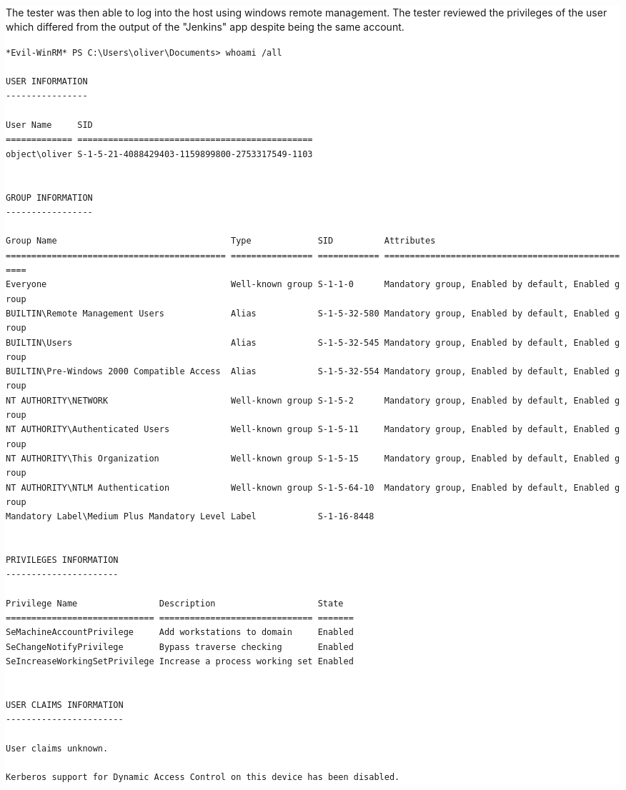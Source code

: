 The tester was then able to log into the host using windows remote management.  The tester reviewed the privileges of the user which differed from the output of the "Jenkins"  app despite being the same account.

```
*Evil-WinRM* PS C:\Users\oliver\Documents> whoami /all

USER INFORMATION
----------------

User Name     SID
============= ==============================================
object\oliver S-1-5-21-4088429403-1159899800-2753317549-1103


GROUP INFORMATION
-----------------

Group Name                                  Type             SID          Attributes
=========================================== ================ ============ ==================================================
Everyone                                    Well-known group S-1-1-0      Mandatory group, Enabled by default, Enabled group
BUILTIN\Remote Management Users             Alias            S-1-5-32-580 Mandatory group, Enabled by default, Enabled group
BUILTIN\Users                               Alias            S-1-5-32-545 Mandatory group, Enabled by default, Enabled group
BUILTIN\Pre-Windows 2000 Compatible Access  Alias            S-1-5-32-554 Mandatory group, Enabled by default, Enabled group
NT AUTHORITY\NETWORK                        Well-known group S-1-5-2      Mandatory group, Enabled by default, Enabled group
NT AUTHORITY\Authenticated Users            Well-known group S-1-5-11     Mandatory group, Enabled by default, Enabled group
NT AUTHORITY\This Organization              Well-known group S-1-5-15     Mandatory group, Enabled by default, Enabled group
NT AUTHORITY\NTLM Authentication            Well-known group S-1-5-64-10  Mandatory group, Enabled by default, Enabled group
Mandatory Label\Medium Plus Mandatory Level Label            S-1-16-8448


PRIVILEGES INFORMATION
----------------------

Privilege Name                Description                    State
============================= ============================== =======
SeMachineAccountPrivilege     Add workstations to domain     Enabled
SeChangeNotifyPrivilege       Bypass traverse checking       Enabled
SeIncreaseWorkingSetPrivilege Increase a process working set Enabled


USER CLAIMS INFORMATION
-----------------------

User claims unknown.

Kerberos support for Dynamic Access Control on this device has been disabled.

```
